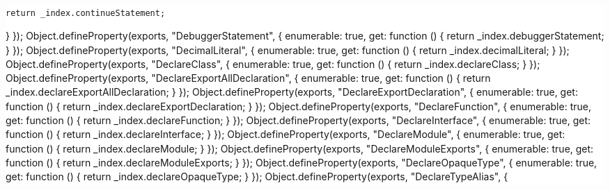     return _index.continueStatement;
  }
});
Object.defineProperty(exports, "DebuggerStatement", {
  enumerable: true,
  get: function () {
    return _index.debuggerStatement;
  }
});
Object.defineProperty(exports, "DecimalLiteral", {
  enumerable: true,
  get: function () {
    return _index.decimalLiteral;
  }
});
Object.defineProperty(exports, "DeclareClass", {
  enumerable: true,
  get: function () {
    return _index.declareClass;
  }
});
Object.defineProperty(exports, "DeclareExportAllDeclaration", {
  enumerable: true,
  get: function () {
    return _index.declareExportAllDeclaration;
  }
});
Object.defineProperty(exports, "DeclareExportDeclaration", {
  enumerable: true,
  get: function () {
    return _index.declareExportDeclaration;
  }
});
Object.defineProperty(exports, "DeclareFunction", {
  enumerable: true,
  get: function () {
    return _index.declareFunction;
  }
});
Object.defineProperty(exports, "DeclareInterface", {
  enumerable: true,
  get: function () {
    return _index.declareInterface;
  }
});
Object.defineProperty(exports, "DeclareModule", {
  enumerable: true,
  get: function () {
    return _index.declareModule;
  }
});
Object.defineProperty(exports, "DeclareModuleExports", {
  enumerable: true,
  get: function () {
    return _index.declareModuleExports;
  }
});
Object.defineProperty(exports, "DeclareOpaqueType", {
  enumerable: true,
  get: function () {
    return _index.declareOpaqueType;
  }
});
Object.defineProperty(exports, "DeclareTypeAlias", {